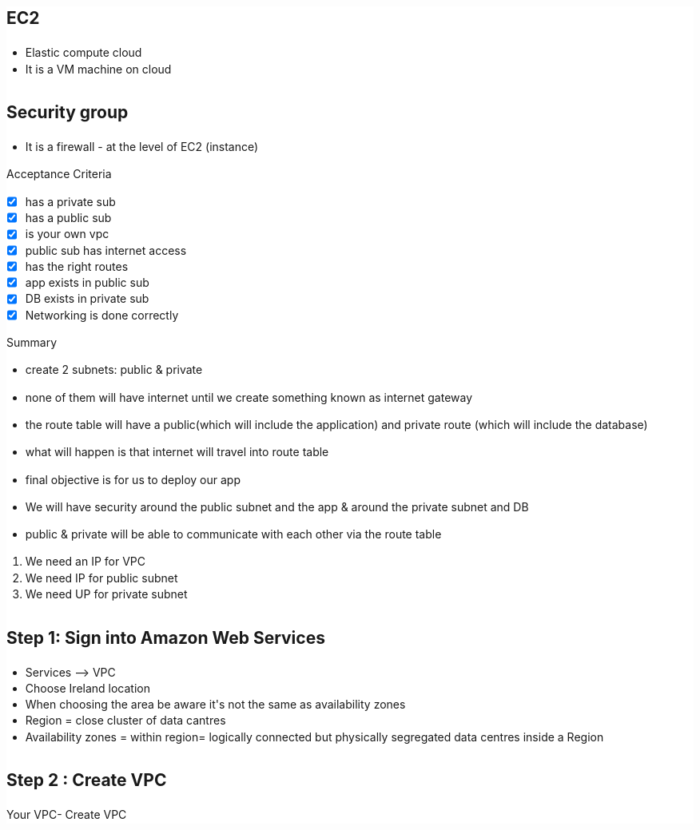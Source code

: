 ## EC2
- Elastic compute cloud 
- It is a VM machine on cloud

## Security group
- It is a firewall - at the level of EC2 (instance)

Acceptance Criteria
- [x] has a private sub
- [x] has a public sub
- [x] is your own vpc
- [x] public sub has internet access
- [x] has the right routes 
- [x] app exists in public sub
- [x] DB exists in private sub
- [x] Networking is done correctly 

Summary 
- create 2 subnets: public & private 

- none of them will have internet until we create something known as internet gateway

- the route table will have a public(which will include the application) and private route (which will include the database)

- what will happen is that internet will travel into route table

- final objective is for us to deploy our app 

- We will have security around the public subnet and the app & around the private subnet and DB

- public & private will be able to communicate with each other via the route table

1. We need an IP for VPC
2. We need IP for public subnet
3. We need UP for private subnet


## Step 1: Sign into Amazon Web Services
- Services --> VPC
- Choose Ireland location
- When choosing the area be aware it's not the same as availability zones
- Region = close cluster of data cantres
- Availability zones = within region= logically connected but physically segregated data centres inside a Region

## Step 2 : Create VPC
Your VPC- Create VPC